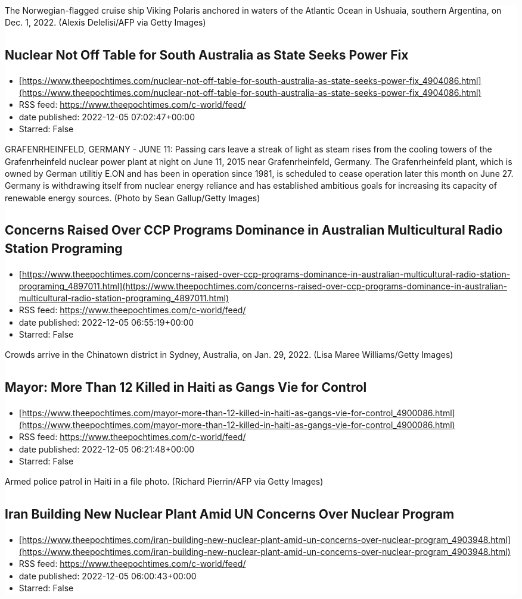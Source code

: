 The Norwegian-flagged cruise ship Viking Polaris anchored in waters of the Atlantic Ocean in Ushuaia, southern Argentina, on Dec. 1, 2022. (Alexis Delelisi/AFP via Getty Images)

## Nuclear Not Off Table for South Australia as State Seeks Power Fix
 - [https://www.theepochtimes.com/nuclear-not-off-table-for-south-australia-as-state-seeks-power-fix_4904086.html](https://www.theepochtimes.com/nuclear-not-off-table-for-south-australia-as-state-seeks-power-fix_4904086.html)
 - RSS feed: https://www.theepochtimes.com/c-world/feed/
 - date published: 2022-12-05 07:02:47+00:00
 - Starred: False

GRAFENRHEINFELD, GERMANY - JUNE 11:  Passing cars leave a streak of light as steam rises from the cooling towers of the Grafenrheinfeld nuclear power plant at night on June 11, 2015 near Grafenrheinfeld, Germany. The Grafenrheinfeld plant, which is owned by German utilitiy E.ON and has been in operation since 1981, is scheduled to cease operation later this month on June 27. Germany is withdrawing itself from nuclear energy reliance and has established ambitious goals for increasing its capacity of renewable energy sources.  (Photo by Sean Gallup/Getty Images)

## Concerns Raised Over CCP Programs Dominance in Australian Multicultural Radio Station Programing
 - [https://www.theepochtimes.com/concerns-raised-over-ccp-programs-dominance-in-australian-multicultural-radio-station-programing_4897011.html](https://www.theepochtimes.com/concerns-raised-over-ccp-programs-dominance-in-australian-multicultural-radio-station-programing_4897011.html)
 - RSS feed: https://www.theepochtimes.com/c-world/feed/
 - date published: 2022-12-05 06:55:19+00:00
 - Starred: False

Crowds arrive in the Chinatown district in Sydney, Australia, on Jan. 29, 2022. (Lisa Maree Williams/Getty Images)

## Mayor: More Than 12 Killed in Haiti as Gangs Vie for Control
 - [https://www.theepochtimes.com/mayor-more-than-12-killed-in-haiti-as-gangs-vie-for-control_4900086.html](https://www.theepochtimes.com/mayor-more-than-12-killed-in-haiti-as-gangs-vie-for-control_4900086.html)
 - RSS feed: https://www.theepochtimes.com/c-world/feed/
 - date published: 2022-12-05 06:21:48+00:00
 - Starred: False

Armed police patrol in Haiti in a file photo. (Richard Pierrin/AFP via Getty Images)

## Iran Building New Nuclear Plant Amid UN Concerns Over Nuclear Program
 - [https://www.theepochtimes.com/iran-building-new-nuclear-plant-amid-un-concerns-over-nuclear-program_4903948.html](https://www.theepochtimes.com/iran-building-new-nuclear-plant-amid-un-concerns-over-nuclear-program_4903948.html)
 - RSS feed: https://www.theepochtimes.com/c-world/feed/
 - date published: 2022-12-05 06:00:43+00:00
 - Starred: False
